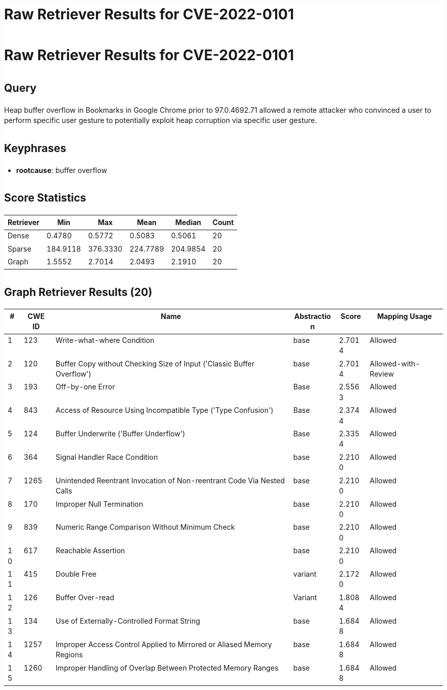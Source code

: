 # Raw Retriever Results for CVE-2022-0101

# Raw Retriever Results for CVE-2022-0101

## Query
Heap buffer overflow in Bookmarks in Google Chrome prior to 97.0.4692.71 allowed a remote attacker who convinced a user to perform specific user gesture to potentially exploit heap corruption via specific user gesture.

## Keyphrases
- **rootcause**: buffer overflow

## Score Statistics
| Retriever | Min | Max | Mean | Median | Count |
|-----------|-----|-----|------|--------|-------|
| Dense | 0.4780 | 0.5772 | 0.5083 | 0.5061 | 20 |
| Sparse | 184.9118 | 376.3330 | 224.7789 | 204.9854 | 20 |
| Graph | 1.5552 | 2.7014 | 2.0493 | 2.1910 | 20 |

## Graph Retriever Results (20)
| # | CWE ID | Name | Abstraction | Score | Mapping Usage |
|---|--------|------|-------------|-------|---------------|
| 1 | 123 | Write-what-where Condition | base | 2.7014 | Allowed |
| 2 | 120 | Buffer Copy without Checking Size of Input ('Classic Buffer Overflow') | base | 2.7014 | Allowed-with-Review |
| 3 | 193 | Off-by-one Error | Base | 2.5563 | Allowed |
| 4 | 843 | Access of Resource Using Incompatible Type ('Type Confusion') | Base | 2.3744 | Allowed |
| 5 | 124 | Buffer Underwrite ('Buffer Underflow') | Base | 2.3354 | Allowed |
| 6 | 364 | Signal Handler Race Condition | base | 2.2100 | Allowed |
| 7 | 1265 | Unintended Reentrant Invocation of Non-reentrant Code Via Nested Calls | base | 2.2100 | Allowed |
| 8 | 170 | Improper Null Termination | base | 2.2100 | Allowed |
| 9 | 839 | Numeric Range Comparison Without Minimum Check | base | 2.2100 | Allowed |
| 10 | 617 | Reachable Assertion | base | 2.2100 | Allowed |
| 11 | 415 | Double Free | variant | 2.1720 | Allowed |
| 12 | 126 | Buffer Over-read | Variant | 1.8084 | Allowed |
| 13 | 134 | Use of Externally-Controlled Format String | base | 1.6848 | Allowed |
| 14 | 1257 | Improper Access Control Applied to Mirrored or Aliased Memory Regions | base | 1.6848 | Allowed |
| 15 | 1260 | Improper Handling of Overlap Between Protected Memory Ranges | base | 1.6848 | Allowed |
